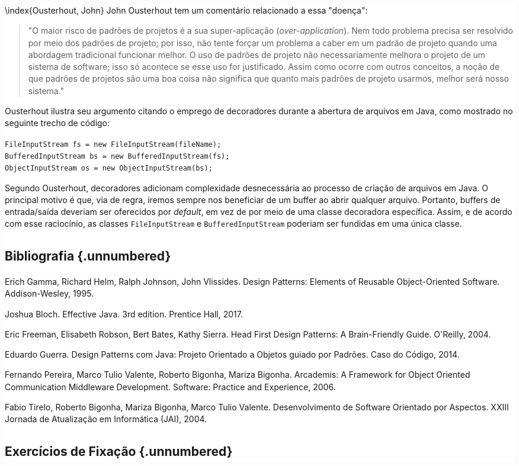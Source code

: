 \index{Ousterhout, John}
John Ousterhout tem um comentário relacionado a essa "doença":

> "O maior risco de padrões de projetos é a sua super-aplicação
(*over-application*). Nem todo problema precisa ser resolvido por meio
dos padrões de projeto; por isso, não tente forçar um problema a
caber em um padrão de projeto quando uma abordagem tradicional
funcionar melhor. O uso de padrões de projeto não necessariamente
melhora o projeto de um sistema de software; isso só acontece se esse
uso for justificado. Assim como ocorre com outros conceitos, a noção
de que padrões de projetos são uma boa coisa não significa que quanto
mais padrões de projeto usarmos, melhor será nosso sistema."

Ousterhout ilustra seu argumento citando o emprego de decoradores
durante a abertura de arquivos em Java, como mostrado no seguinte trecho
de código:

```
FileInputStream fs = new FileInputStream(fileName);
BufferedInputStream bs = new BufferedInputStream(fs);
ObjectInputStream os = new ObjectInputStream(bs);
```

Segundo Ousterhout, decoradores adicionam complexidade desnecessária ao
processo de criação de arquivos em Java. O principal motivo é que, via
de regra, iremos sempre nos beneficiar de um buffer ao abrir qualquer
arquivo. Portanto, buffers de entrada/saída deveriam ser oferecidos por
*default*, em vez de por meio de uma classe decoradora específica. Assim,
e de acordo com esse raciocínio, as classes `FileInputStream` e 
`BufferedInputStream` poderiam ser fundidas em uma única classe.

## Bibliografia  {.unnumbered}


Erich Gamma, Richard Helm, Ralph Johnson, John Vlissides. Design
Patterns: Elements of Reusable Object-Oriented Software. Addison-Wesley,
1995.

Joshua Bloch. Effective Java. 3rd edition. Prentice Hall, 2017.

Eric Freeman, Elisabeth Robson, Bert Bates, Kathy Sierra. Head First
Design Patterns: A Brain-Friendly Guide. O\'Reilly, 2004.

Eduardo Guerra. Design Patterns com Java: Projeto Orientado a Objetos
guiado por Padrões. Caso do Código, 2014.

Fernando Pereira, Marco Tulio Valente, Roberto Bigonha, Mariza Bigonha.
Arcademis: A Framework for Object Oriented Communication Middleware
Development. Software: Practice and Experience, 2006.

Fabio Tirelo, Roberto Bigonha, Mariza Bigonha, Marco Tulio Valente.
Desenvolvimento de Software Orientado por Aspectos. XXIII Jornada de
Atualização em Informática (JAI), 2004.

## Exercícios de Fixação {.unnumbered}
